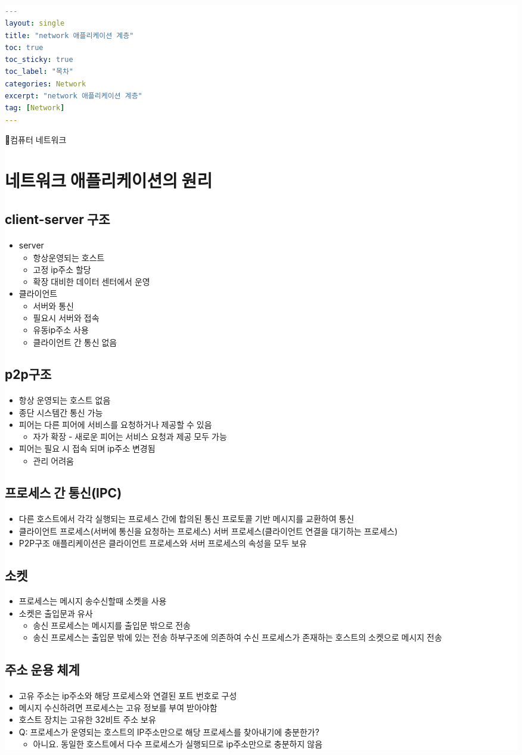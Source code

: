```yaml
---
layout: single
title: "network 애플리케이션 계층"
toc: true
toc_sticky: true
toc_label: "목차"
categories: Network
excerpt: "network 애플리케이션 계층"
tag: [Network]
---
```


📘컴퓨터 네트워크

# 네트워크 애플리케이션의 원리
## client-server 구조
- server
  - 항상운영되는 호스트
  - 고정 ip주소 할당
  - 확장 대비한 데이터 센터에서 운영
- 클라이언트
  - 서버와 통신
  - 필요시 서버와 접속
  - 유동ip주소 사용
  - 클라이언트 간 통신 없음

## p2p구조
- 항상 운영되는 호스트 없음
- 종단 시스템간 통신 가능
- 피어는 다른 피어에 서비스를 요청하거나 제공할 수 있음
  - 자가 확장 - 새로운 피어는 서비스 요청과 제공 모두 가능
- 피어는 필요 시 접속 되며 ip주소 변경됨
  - 관리 어려움

## 프로세스 간 통신(IPC)
- 다른 호스트에서 각각 실행되는 프로세스 간에 합의된 통신 프로토콜 기반 메시지를 교환하여 통신
- 클라이언트 프로세스(서버에 통신을 요청하는 프로세스) 서버 프로세스(클라이언트 연결을 대기하는 프로세스)
- P2P구조 애플리케이션은 클라이언트 프로세스와 서버 프로세스의 속성을 모두 보유

## 소켓
- 프로세스는 메시지 송수신할때 소켓을 사용
- 소켓은 출입문과 유사
  - 송신 프로세스는 메시지를 출입문 밖으로 전송
  - 송신 프로세스는 출입문 밖에 있는 전송 하부구조에 의존하여 수신 프로세스가 존재하는 호스트의 소켓으로 메시지 전송

## 주소 운용 체계
- 고유 주소는 ip주소와 해당 프로세스와 연결된 포트 번호로 구성
- 메시지 수신하려면 프로세스는 고유 정보를 부여 받아야함
- 호스트 장치는 고유한 32비트 주소 보유
- Q: 프로세스가 운영되는 호스트의 IP주소만으로 해당 프로세스를 찾아내기에 충분한가?
  - 아니요. 동일한 호스트에서 다수 프로세스가 실행되므로 ip주소만으로 충분하지 않음
